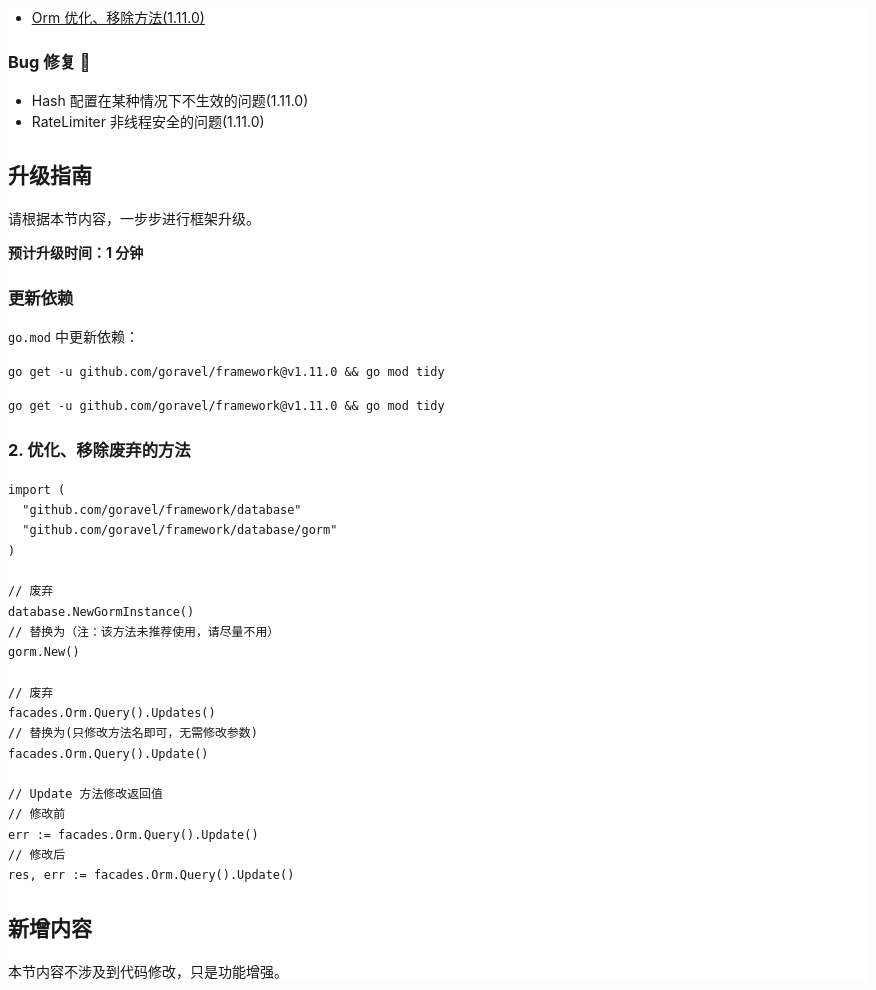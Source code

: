 - [Orm 优化、移除方法(1.11.0)](#_2-优化、移除废弃的方法)

### Bug 修复 🐛

- Hash 配置在某种情况下不生效的问题(1.11.0)
- RateLimiter 非线程安全的问题(1.11.0)

## 升级指南

请根据本节内容，一步步进行框架升级。

**预计升级时间：1 分钟**

### 更新依赖

`go.mod` 中更新依赖：

```
go get -u github.com/goravel/framework@v1.11.0 && go mod tidy
```

```
go get -u github.com/goravel/framework@v1.11.0 && go mod tidy
```

### 2. 优化、移除废弃的方法

```
import (
  "github.com/goravel/framework/database"
  "github.com/goravel/framework/database/gorm"
)

// 废弃
database.NewGormInstance()
// 替换为（注：该方法未推荐使用，请尽量不用）
gorm.New()

// 废弃
facades.Orm.Query().Updates()
// 替换为(只修改方法名即可，无需修改参数)
facades.Orm.Query().Update()

// Update 方法修改返回值
// 修改前
err := facades.Orm.Query().Update()
// 修改后
res, err := facades.Orm.Query().Update()
```

## 新增内容

本节内容不涉及到代码修改，只是功能增强。
